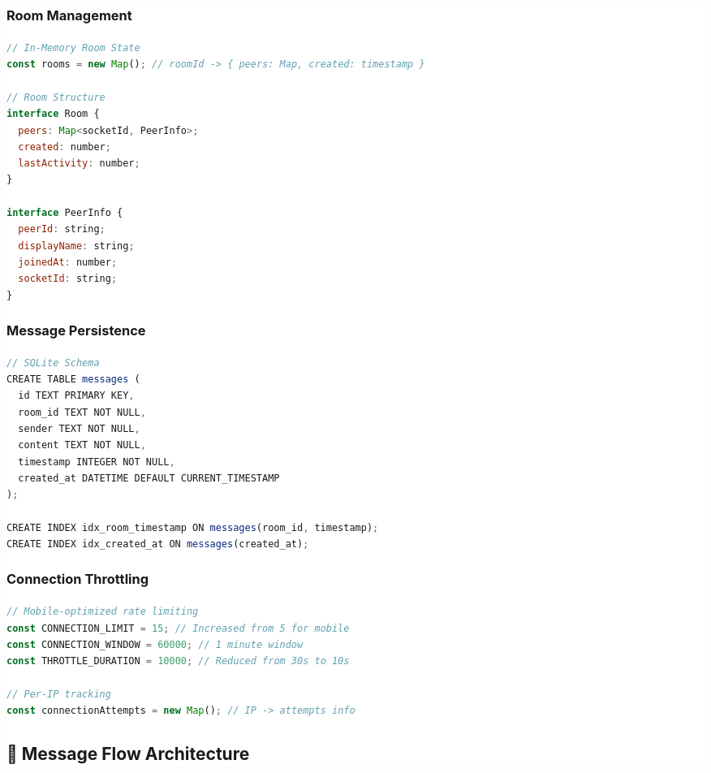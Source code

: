 ### **Room Management**

```javascript
// In-Memory Room State
const rooms = new Map(); // roomId -> { peers: Map, created: timestamp }

// Room Structure
interface Room {
  peers: Map<socketId, PeerInfo>;
  created: number;
  lastActivity: number;
}

interface PeerInfo {
  peerId: string;
  displayName: string;
  joinedAt: number;
  socketId: string;
}
```

### **Message Persistence**

```javascript
// SQLite Schema
CREATE TABLE messages (
  id TEXT PRIMARY KEY,
  room_id TEXT NOT NULL,
  sender TEXT NOT NULL,
  content TEXT NOT NULL,
  timestamp INTEGER NOT NULL,
  created_at DATETIME DEFAULT CURRENT_TIMESTAMP
);

CREATE INDEX idx_room_timestamp ON messages(room_id, timestamp);
CREATE INDEX idx_created_at ON messages(created_at);
```

### **Connection Throttling**

```javascript
// Mobile-optimized rate limiting
const CONNECTION_LIMIT = 15; // Increased from 5 for mobile
const CONNECTION_WINDOW = 60000; // 1 minute window
const THROTTLE_DURATION = 10000; // Reduced from 30s to 10s

// Per-IP tracking
const connectionAttempts = new Map(); // IP -> attempts info
```

## 🔄 Message Flow Architecture
